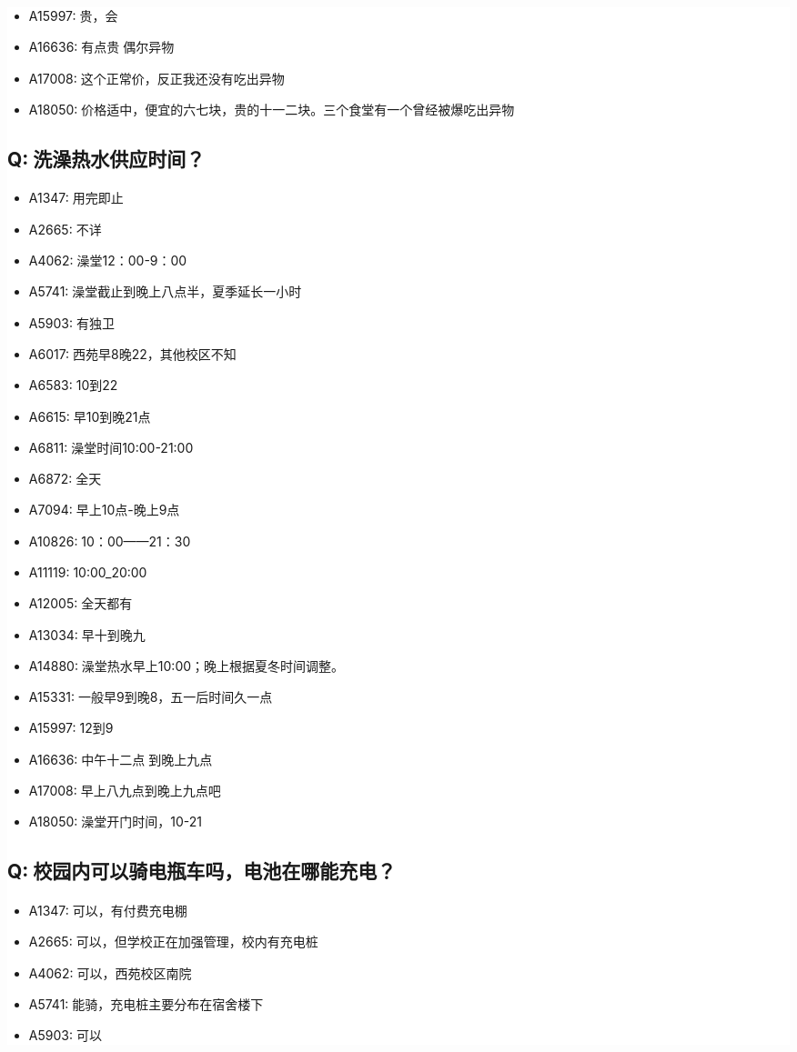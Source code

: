 - A15997: 贵，会

- A16636: 有点贵 偶尔异物

- A17008: 这个正常价，反正我还没有吃出异物

- A18050: 价格适中，便宜的六七块，贵的十一二块。三个食堂有一个曾经被爆吃出异物

## Q: 洗澡热水供应时间？

- A1347: 用完即止

- A2665: 不详

- A4062: 澡堂12：00-9：00

- A5741: 澡堂截止到晚上八点半，夏季延长一小时

- A5903: 有独卫

- A6017: 西苑早8晚22，其他校区不知

- A6583: 10到22

- A6615: 早10到晚21点

- A6811: 澡堂时间10:00-21:00

- A6872: 全天

- A7094: 早上10点-晚上9点

- A10826: 10：00——21：30

- A11119: 10:00\_20:00

- A12005: 全天都有

- A13034: 早十到晚九

- A14880: 澡堂热水早上10:00；晚上根据夏冬时间调整。

- A15331: 一般早9到晚8，五一后时间久一点

- A15997: 12到9

- A16636: 中午十二点 到晚上九点

- A17008: 早上八九点到晚上九点吧

- A18050: 澡堂开门时间，10-21

## Q: 校园内可以骑电瓶车吗，电池在哪能充电？

- A1347: 可以，有付费充电棚

- A2665: 可以，但学校正在加强管理，校内有充电桩

- A4062: 可以，西苑校区南院

- A5741: 能骑，充电桩主要分布在宿舍楼下

- A5903: 可以
